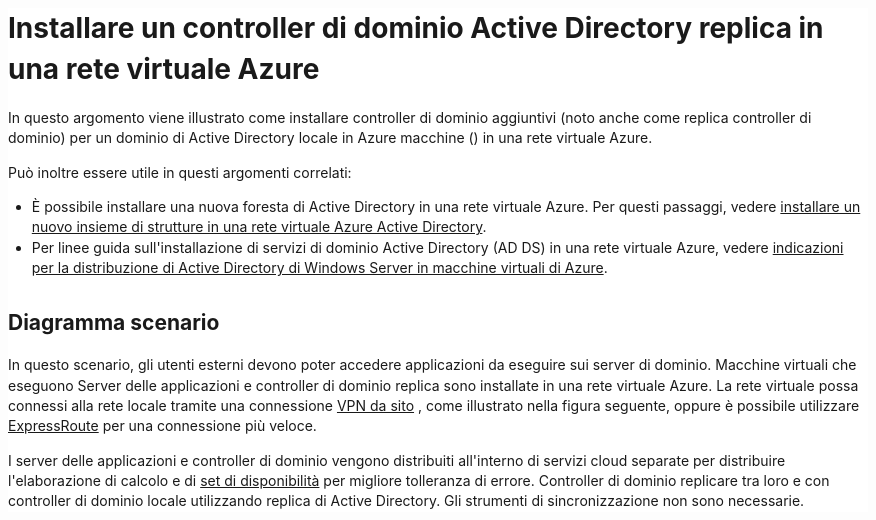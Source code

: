 <properties
    pageTitle="Installare un controller di dominio Active Directory replica in Azure | Microsoft Azure"
    description="Esercitazione in cui viene illustrato come installare un controller di dominio da una foresta di Active Directory locale in un computer virtuale Azure."
    services="virtual-network"
    documentationCenter=""
    authors="curtand"
    manager="femila"
    editor=""/>

<tags
    ms.service="virtual-network"
    ms.workload="identity"
    ms.tgt_pltfrm="na"
    ms.devlang="na"
    ms.topic="article"
    ms.date="09/30/2016"
    ms.author="curtand"/>


# <a name="install-a-replica-active-directory-domain-controller-in-an-azure-virtual-network"></a>Installare un controller di dominio Active Directory replica in una rete virtuale Azure

In questo argomento viene illustrato come installare controller di dominio aggiuntivi (noto anche come replica controller di dominio) per un dominio di Active Directory locale in Azure macchine () in una rete virtuale Azure.

Può inoltre essere utile in questi argomenti correlati:

-  È possibile installare una nuova foresta di Active Directory in una rete virtuale Azure. Per questi passaggi, vedere [installare un nuovo insieme di strutture in una rete virtuale Azure Active Directory](../active-directory/active-directory-new-forest-virtual-machine.md).
-  Per linee guida sull'installazione di servizi di dominio Active Directory (AD DS) in una rete virtuale Azure, vedere [indicazioni per la distribuzione di Active Directory di Windows Server in macchine virtuali di Azure](https://msdn.microsoft.com/library/azure/jj156090.aspx).


## <a name="scenario-diagram"></a>Diagramma scenario

In questo scenario, gli utenti esterni devono poter accedere applicazioni da eseguire sui server di dominio. Macchine virtuali che eseguono Server delle applicazioni e controller di dominio replica sono installate in una rete virtuale Azure. La rete virtuale possa connessi alla rete locale tramite una connessione [VPN da sito](../vpn-gateway/vpn-gateway-site-to-site-create.md) , come illustrato nella figura seguente, oppure è possibile utilizzare [ExpressRoute](../expressroute/expressroute-locations-providers.md) per una connessione più veloce.

I server delle applicazioni e controller di dominio vengono distribuiti all'interno di servizi cloud separate per distribuire l'elaborazione di calcolo e di [set di disponibilità](../virtual-machines/virtual-machines-windows-manage-availability.md) per migliore tolleranza di errore.
Controller di dominio replicare tra loro e con controller di dominio locale utilizzando replica di Active Directory. Gli strumenti di sincronizzazione non sono necessarie.
